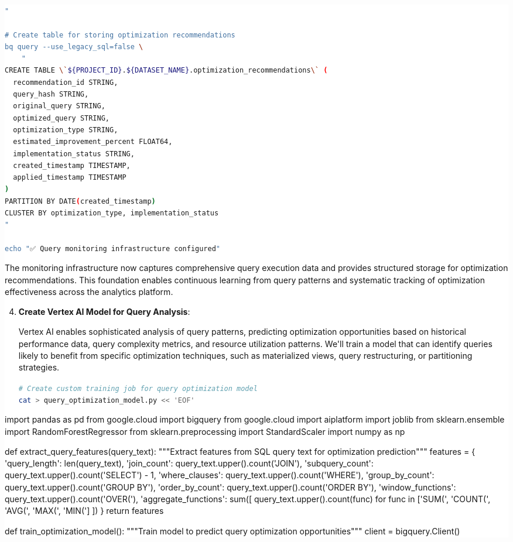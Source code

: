    ```bash
   "
   
   # Create table for storing optimization recommendations
   bq query --use_legacy_sql=false \
       "
   CREATE TABLE \`${PROJECT_ID}.${DATASET_NAME}.optimization_recommendations\` (
     recommendation_id STRING,
     query_hash STRING,
     original_query STRING,
     optimized_query STRING,
     optimization_type STRING,
     estimated_improvement_percent FLOAT64,
     implementation_status STRING,
     created_timestamp TIMESTAMP,
     applied_timestamp TIMESTAMP
   )
   PARTITION BY DATE(created_timestamp)
   CLUSTER BY optimization_type, implementation_status
   "
   
   echo "✅ Query monitoring infrastructure configured"
   ```

   The monitoring infrastructure now captures comprehensive query execution data and provides structured storage for optimization recommendations. This foundation enables continuous learning from query patterns and systematic tracking of optimization effectiveness across the analytics platform.

4. **Create Vertex AI Model for Query Analysis**:

   Vertex AI enables sophisticated analysis of query patterns, predicting optimization opportunities based on historical performance data, query complexity metrics, and resource utilization patterns. We'll train a model that can identify queries likely to benefit from specific optimization techniques, such as materialized views, query restructuring, or partitioning strategies.

   ```bash
   # Create custom training job for query optimization model
   cat > query_optimization_model.py << 'EOF'
import pandas as pd
from google.cloud import bigquery
from google.cloud import aiplatform
import joblib
from sklearn.ensemble import RandomForestRegressor
from sklearn.preprocessing import StandardScaler
import numpy as np

def extract_query_features(query_text):
    """Extract features from SQL query text for optimization prediction"""
    features = {
        'query_length': len(query_text),
        'join_count': query_text.upper().count('JOIN'),
        'subquery_count': query_text.upper().count('SELECT') - 1,
        'where_clauses': query_text.upper().count('WHERE'),
        'group_by_count': query_text.upper().count('GROUP BY'),
        'order_by_count': query_text.upper().count('ORDER BY'),
        'window_functions': query_text.upper().count('OVER('),
        'aggregate_functions': sum([
            query_text.upper().count(func) for func in 
            ['SUM(', 'COUNT(', 'AVG(', 'MAX(', 'MIN(']
        ])
    }
    return features

def train_optimization_model():
    """Train model to predict query optimization opportunities"""
    client = bigquery.Client()
   ```